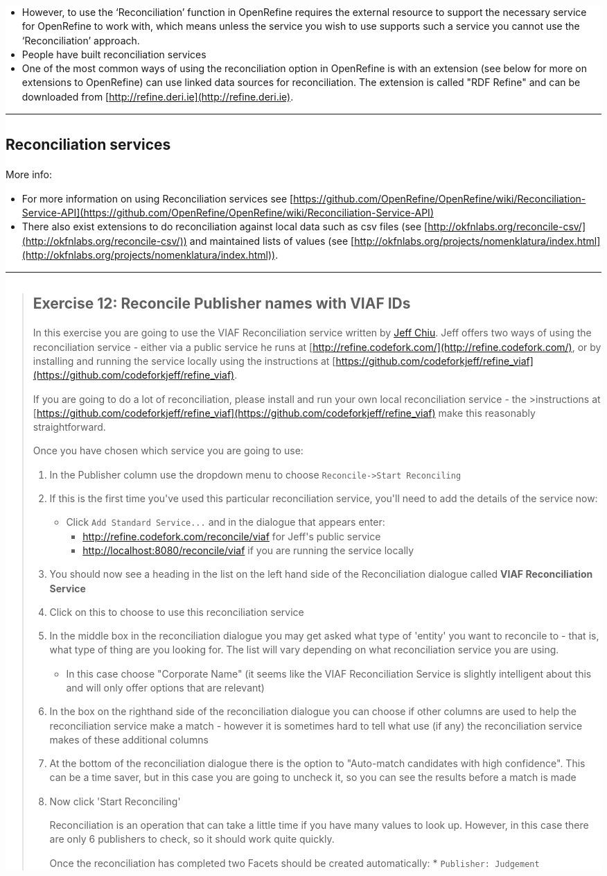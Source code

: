 
* However, to use the ‘Reconciliation’ function in OpenRefine requires the external resource to support the necessary service for OpenRefine to work with, which means unless the service you wish to use supports such a service you cannot use the ‘Reconciliation’ approach.
* People have built reconciliation services
* One of the most common ways of using the reconciliation option in OpenRefine is with an extension (see below for more on extensions to OpenRefine) can use linked data sources for reconciliation. The extension is called "RDF Refine" and can be downloaded from [http://refine.deri.ie](http://refine.deri.ie).

---

## Reconciliation services

More info:
* For more information on using Reconciliation services see [https://github.com/OpenRefine/OpenRefine/wiki/Reconciliation-Service-API](https://github.com/OpenRefine/OpenRefine/wiki/Reconciliation-Service-API)
* There also exist extensions to do reconciliation against local data such as csv files (see [http://okfnlabs.org/reconcile-csv/](http://okfnlabs.org/reconcile-csv/)) and maintained lists of values (see [http://okfnlabs.org/projects/nomenklatura/index.html](http://okfnlabs.org/projects/nomenklatura/index.html)).

---

>## Exercise 12: Reconcile Publisher names with VIAF IDs
>In this exercise you are going to use the VIAF Reconciliation service written by [Jeff Chiu](https://twitter.com/absolutelyjeff). Jeff offers two ways of using the reconciliation service - either via a public service he runs at [http://refine.codefork.com/](http://refine.codefork.com/), or by installing and running the service locally using the instructions at [https://github.com/codeforkjeff/refine_viaf](https://github.com/codeforkjeff/refine_viaf).
>
>If you are going to do a lot of reconciliation, please install and run your own local reconciliation service - the >instructions at [https://github.com/codeforkjeff/refine_viaf](https://github.com/codeforkjeff/refine_viaf) make this reasonably straightforward.
>
>Once you have chosen which service you are going to use:
>
>1. In the Publisher column use the dropdown menu to choose `Reconcile->Start Reconciling`
>2. If this is the first time you've used this particular reconciliation service, you'll need to add the details of the service now:
>    * Click `Add Standard Service...` and in the dialogue that appears enter:
>        * <http://refine.codefork.com/reconcile/viaf> for Jeff's public service
>        * <http://localhost:8080/reconcile/viaf> if you are running the service locally
>3. You should now see a heading in the list on the left hand side of the Reconciliation dialogue called **VIAF Reconciliation Service**
>4. Click on this to choose to use this reconciliation service
>5. In the middle box in the reconciliation dialogue you may get asked what type of 'entity' you want to reconcile to - that is, what type of thing are you looking for. The list will vary depending on what reconciliation service you are using.
>    * In this case choose "Corporate Name" (it seems like the VIAF Reconciliation Service is slightly intelligent about this and will only offer options that are relevant)
>6. In the box on the righthand side of the reconciliation dialogue you can choose if other columns are used to help the reconciliation service make a match - however it is sometimes hard to tell what use (if any) the reconciliation service makes of these additional columns
>7. At the bottom of the reconciliation dialogue there is the option to "Auto-match candidates with high confidence". This can be a time saver, but in this case you are going to uncheck it, so you can see the results before a match is made
>8. Now click 'Start Reconciling'
>    
>    Reconciliation is an operation that can take a little time if you have many values to look up. However, in this case there are only 6 publishers to check, so it should work quite quickly.
>
>    Once the reconciliation has completed two Facets should be created automatically:
>        * `Publisher: Judgement`